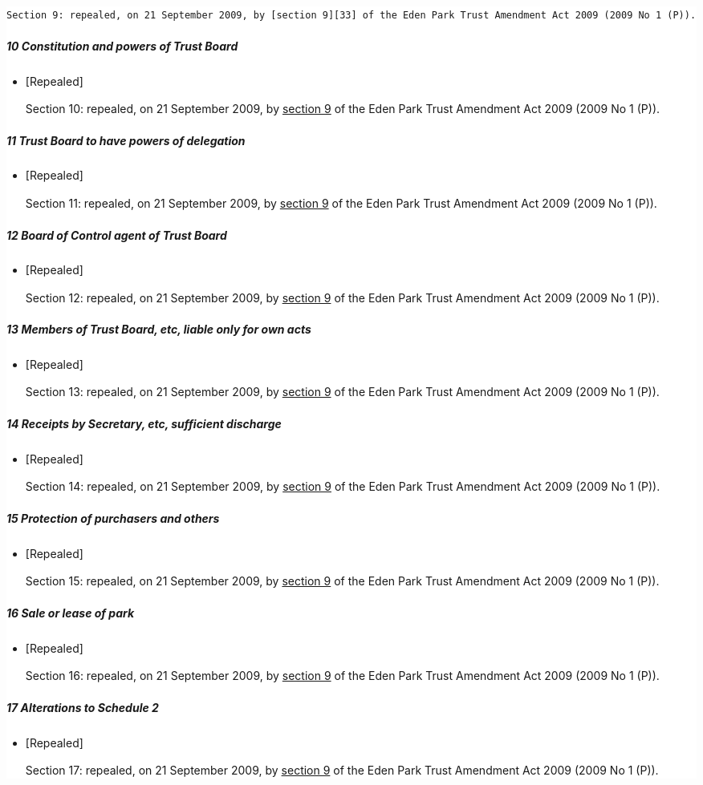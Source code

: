     Section 9: repealed, on 21 September 2009, by [section 9][33] of the Eden Park Trust Amendment Act 2009 (2009 No 1 (P)).

##### 10 Constitution and powers of Trust Board
    
*   \[Repealed\]
    
    Section 10: repealed, on 21 September 2009, by [section 9][33] of the Eden Park Trust Amendment Act 2009 (2009 No 1 (P)).

##### 11 Trust Board to have powers of delegation
    
*   \[Repealed\]
    
    Section 11: repealed, on 21 September 2009, by [section 9][33] of the Eden Park Trust Amendment Act 2009 (2009 No 1 (P)).

##### 12 Board of Control agent of Trust Board
    
*   \[Repealed\]
    
    Section 12: repealed, on 21 September 2009, by [section 9][33] of the Eden Park Trust Amendment Act 2009 (2009 No 1 (P)).

##### 13 Members of Trust Board, etc, liable only for own acts
    
*   \[Repealed\]
    
    Section 13: repealed, on 21 September 2009, by [section 9][33] of the Eden Park Trust Amendment Act 2009 (2009 No 1 (P)).

##### 14 Receipts by Secretary, etc, sufficient discharge
    
*   \[Repealed\]
    
    Section 14: repealed, on 21 September 2009, by [section 9][33] of the Eden Park Trust Amendment Act 2009 (2009 No 1 (P)).

##### 15 Protection of purchasers and others
    
*   \[Repealed\]
    
    Section 15: repealed, on 21 September 2009, by [section 9][33] of the Eden Park Trust Amendment Act 2009 (2009 No 1 (P)).

##### 16 Sale or lease of park
    
*   \[Repealed\]
    
    Section 16: repealed, on 21 September 2009, by [section 9][33] of the Eden Park Trust Amendment Act 2009 (2009 No 1 (P)).

##### 17 Alterations to Schedule 2
    
*   \[Repealed\]
    
    Section 17: repealed, on 21 September 2009, by [section 9][33] of the Eden Park Trust Amendment Act 2009 (2009 No 1 (P)).


[0]: http://www.legislation.govt.nz/act/private/1955/0003/latest/link.aspx?id=DLM195466
[1]: http://www.legislation.govt.nz/act/private/1955/0003/latest/whole.html#DLM102012
[2]: http://www.legislation.govt.nz/act/private/1955/0003/latest/whole.html#DLM102013
[3]: http://www.legislation.govt.nz/act/private/1955/0003/latest/whole.html#DLM102016
[4]: http://www.legislation.govt.nz/act/private/1955/0003/latest/whole.html#DLM102017
[5]: http://www.legislation.govt.nz/act/private/1955/0003/latest/whole.html#DLM102039
[6]: http://www.legislation.govt.nz/act/private/1955/0003/latest/whole.html#DLM102040
[7]: http://www.legislation.govt.nz/act/private/1955/0003/latest/whole.html#DLM102041
[8]: http://www.legislation.govt.nz/act/private/1955/0003/latest/whole.html#DLM102043
[9]: http://www.legislation.govt.nz/act/private/1955/0003/latest/whole.html#DLM102044
[10]: http://www.legislation.govt.nz/act/private/1955/0003/latest/whole.html#DLM102046
[11]: http://www.legislation.govt.nz/act/private/1955/0003/latest/whole.html#DLM102047
[12]: http://www.legislation.govt.nz/act/private/1955/0003/latest/whole.html#DLM102048
[13]: http://www.legislation.govt.nz/act/private/1955/0003/latest/whole.html#DLM102051
[14]: http://www.legislation.govt.nz/act/private/1955/0003/latest/whole.html#DLM102052
[15]: http://www.legislation.govt.nz/act/private/1955/0003/latest/whole.html#DLM102053
[16]: http://www.legislation.govt.nz/act/private/1955/0003/latest/whole.html#DLM102054
[17]: http://www.legislation.govt.nz/act/private/1955/0003/latest/whole.html#DLM102055
[18]: http://www.legislation.govt.nz/act/private/1955/0003/latest/whole.html#DLM102056
[19]: http://www.legislation.govt.nz/act/private/1955/0003/latest/whole.html#DLM102058
[20]: http://www.legislation.govt.nz/act/private/1955/0003/latest/whole.html#DLM102059
[21]: http://www.legislation.govt.nz/act/private/1955/0003/latest/whole.html#DLM102060
[22]: http://www.legislation.govt.nz/act/private/1955/0003/latest/whole.html#DLM102062
[23]: http://www.legislation.govt.nz/act/private/1955/0003/latest/whole.html#DLM102063
[24]: http://www.legislation.govt.nz/act/private/1955/0003/latest/whole.html#DLM102070
[25]: http://www.legislation.govt.nz/act/private/1955/0003/latest/whole.html#DLM102307
[26]: http://www.legislation.govt.nz/act/private/1955/0003/latest/whole.html#DLM2373863
[27]: http://www.legislation.govt.nz/act/private/1955/0003/latest/link.aspx?id=DLM1919721
[28]: http://www.legislation.govt.nz/act/private/1955/0003/latest/link.aspx?id=DLM1919732
[29]: http://www.legislation.govt.nz/act/private/1955/0003/latest/link.aspx?id=DLM107006
[30]: http://www.legislation.govt.nz/act/private/1955/0003/latest/link.aspx?id=DLM1919733
[31]: http://www.legislation.govt.nz/act/private/1955/0003/latest/link.aspx?id=DLM1919734
[32]: http://www.legislation.govt.nz/act/private/1955/0003/latest/link.aspx?id=DLM1919736
[33]: http://www.legislation.govt.nz/act/private/1955/0003/latest/link.aspx?id=DLM1919738
[34]: http://www.legislation.govt.nz/act/private/1955/0003/latest/link.aspx?id=DLM311863
[35]: http://www.legislation.govt.nz/act/private/1955/0003/latest/link.aspx?id=DLM3360714
[36]: http://www.legislation.govt.nz/act/private/1955/0003/latest/link.aspx?id=DLM1919739
[37]: http://www.legislation.govt.nz/act/private/1955/0003/latest/link.aspx?id=DLM1919718
[38]: http://www.legislation.govt.nz/act/private/1955/0003/latest/link.aspx?id=DLM1919740
[39]: http://www.legislation.govt.nz/act/private/1955/0003/latest/link.aspx?id=DLM1919700
[40]: http://www.pco.parliament.govt.nz/reprints/
[41]: http://www.legislation.govt.nz/act/private/1955/0003/latest/link.aspx?id=DLM195439
[42]: http://www.pco.parliament.govt.nz/editorial-conventions/
[43]: http://www.legislation.govt.nz/act/private/1955/0003/latest/link.aspx?id=DLM195468
[44]: http://www.legislation.govt.nz/act/private/1955/0003/latest/link.aspx?id=DLM195470
[45]: http://www.legislation.govt.nz/act/private/1955/0003/latest/link.aspx?id=DLM106895